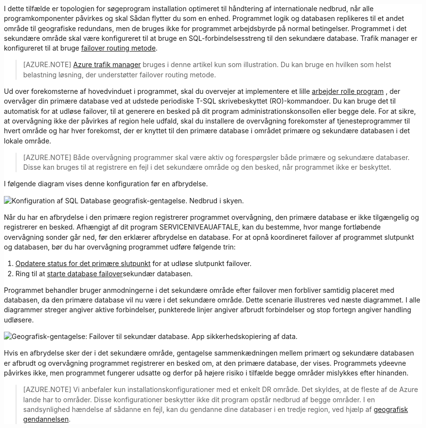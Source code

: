 I dette tilfælde er topologien for søgeprogram installation optimeret til håndtering af internationale nedbrud, når alle programkomponenter påvirkes og skal Sådan flytter du som en enhed. Programmet logik og databasen replikeres til et andet område til geografiske redundans, men de bruges ikke for programmet arbejdsbyrde på normal betingelser. Programmet i det sekundære område skal være konfigureret til at bruge en SQL-forbindelsesstreng til den sekundære database. Trafik manager er konfigureret til at bruge [failover routing metode](../traffic-manager/traffic-manager-configure-failover-routing-method.md).  

> [AZURE.NOTE] [Azure trafik manager](../traffic-manager/traffic-manager-overview.md) bruges i denne artikel kun som illustration. Du kan bruge en hvilken som helst belastning løsning, der understøtter failover routing metode.    

Ud over forekomsterne af hovedvinduet i programmet, skal du overvejer at implementere et lille [arbejder rolle program](cloud-services-choose-me.md#tellmecs) , der overvåger din primære database ved at udstede periodiske T-SQL skrivebeskyttet (RO)-kommandoer. Du kan bruge det til automatisk for at udløse failover, til at generere en besked på dit program administrationskonsollen eller begge dele. For at sikre, at overvågning ikke der påvirkes af region hele udfald, skal du installere de overvågning forekomster af tjenesteprogrammer til hvert område og har hver forekomst, der er knyttet til den primære database i området primære og sekundære databasen i det lokale område. 

> [AZURE.NOTE] Både overvågning programmer skal være aktiv og forespørgsler både primære og sekundære databaser. Disse kan bruges til at registrere en fejl i det sekundære område og den besked, når programmet ikke er beskyttet.     

I følgende diagram vises denne konfiguration før en afbrydelse.

![Konfiguration af SQL Database geografisk-gentagelse. Nedbrud i skyen.](./media/sql-database-designing-cloud-solutions-for-disaster-recovery/pattern1-1.png)

Når du har en afbrydelse i den primære region registrerer programmet overvågning, den primære database er ikke tilgængelig og registrerer en besked. Afhængigt af dit program SERVICENIVEAUAFTALE, kan du bestemme, hvor mange fortløbende overvågning sonder går ned, før den erklærer afbrydelse en database. For at opnå koordineret failover af programmet slutpunkt og databasen, bør du har overvågning programmet udføre følgende trin:

1. [Opdatere status for det primære slutpunkt](https://msdn.microsoft.com/library/hh758250.aspx) for at udløse slutpunkt failover.
2. Ring til at [starte database failover](sql-database-geo-replication-portal.md)sekundær databasen.

Programmet behandler bruger anmodningerne i det sekundære område efter failover men forbliver samtidig placeret med databasen, da den primære database vil nu være i det sekundære område. Dette scenarie illustreres ved næste diagrammet. I alle diagrammer streger angiver aktive forbindelser, punkterede linjer angiver afbrudt forbindelser og stop fortegn angiver handling udløsere.


![Geografisk-gentagelse: Failover til sekundær database. App sikkerhedskopiering af data.](./media/sql-database-designing-cloud-solutions-for-disaster-recovery/pattern1-2.png)

Hvis en afbrydelse sker der i det sekundære område, gentagelse sammenkædningen mellem primært og sekundære databasen er afbrudt og overvågning programmet registrerer en besked om, at den primære database, der vises. Programmets ydeevne påvirkes ikke, men programmet fungerer udsatte og derfor på højere risiko i tilfælde begge områder mislykkes efter hinanden.

> [AZURE.NOTE] Vi anbefaler kun installationskonfigurationer med et enkelt DR område. Det skyldes, at de fleste af de Azure lande har to områder. Disse konfigurationer beskytter ikke dit program opstår nedbrud af begge områder. I en sandsynlighed hændelse af sådanne en fejl, kan du gendanne dine databaser i en tredje region, ved hjælp af [geografisk gendannelsen](sql-database-disaster-recovery.md#recovery-using-geo-restore).
